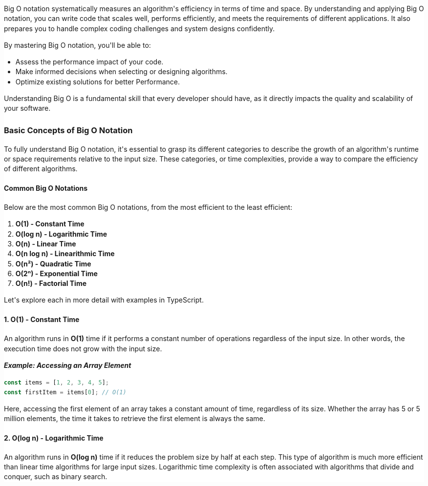Big O notation systematically measures an algorithm's efficiency in terms of time and space. By understanding and applying Big O notation, you can write code that scales well, performs efficiently, and meets the requirements of different applications. It also prepares you to handle complex coding challenges and system designs confidently.

By mastering Big O notation, you'll be able to:

- Assess the performance impact of your code.
- Make informed decisions when selecting or designing algorithms.
- Optimize existing solutions for better Performance.

Understanding Big O is a fundamental skill that every developer should have, as it directly impacts the quality and scalability of your software.

### **Basic Concepts of Big O Notation**

To fully understand Big O notation, it's essential to grasp its different categories to describe the growth of an algorithm's runtime or space requirements relative to the input size. These categories, or time complexities, provide a way to compare the efficiency of different algorithms.

#### **Common Big O Notations**

Below are the most common Big O notations, from the most efficient to the least efficient:

1. **O(1) - Constant Time**
2. **O(log n) - Logarithmic Time**
3. **O(n) - Linear Time**
4. **O(n log n) - Linearithmic Time**
5. **O(n²) - Quadratic Time**
6. **O(2ⁿ) - Exponential Time**
7. **O(n!) - Factorial Time**

Let's explore each in more detail with examples in TypeScript.

#### **1. O(1) - Constant Time**

An algorithm runs in **O(1)** time if it performs a constant number of operations regardless of the input size. In other words, the execution time does not grow with the input size.

**_Example: Accessing an Array Element_**

```typescript
const items = [1, 2, 3, 4, 5];
const firstItem = items[0]; // O(1)
```

Here, accessing the first element of an array takes a constant amount of time, regardless of its size. Whether the array has 5 or 5 million elements, the time it takes to retrieve the first element is always the same.

#### **2. O(log n) - Logarithmic Time**

An algorithm runs in **O(log n)** time if it reduces the problem size by half at each step. This type of algorithm is much more efficient than linear time algorithms for large input sizes. Logarithmic time complexity is often associated with algorithms that divide and conquer, such as binary search.
